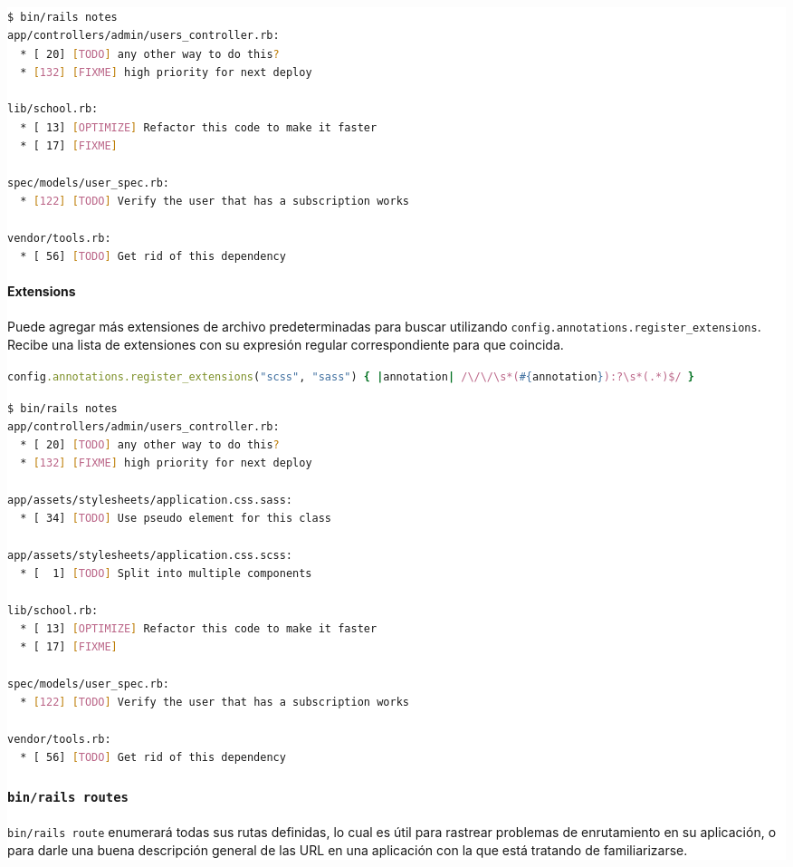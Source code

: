 ```bash
$ bin/rails notes
app/controllers/admin/users_controller.rb:
  * [ 20] [TODO] any other way to do this?
  * [132] [FIXME] high priority for next deploy

lib/school.rb:
  * [ 13] [OPTIMIZE] Refactor this code to make it faster
  * [ 17] [FIXME]

spec/models/user_spec.rb:
  * [122] [TODO] Verify the user that has a subscription works

vendor/tools.rb:
  * [ 56] [TODO] Get rid of this dependency
```

#### Extensions

Puede agregar más extensiones de archivo predeterminadas para buscar utilizando `config.annotations.register_extensions`. Recibe una lista de extensiones con su expresión regular correspondiente para que coincida.

```ruby
config.annotations.register_extensions("scss", "sass") { |annotation| /\/\/\s*(#{annotation}):?\s*(.*)$/ }
```

```bash
$ bin/rails notes
app/controllers/admin/users_controller.rb:
  * [ 20] [TODO] any other way to do this?
  * [132] [FIXME] high priority for next deploy

app/assets/stylesheets/application.css.sass:
  * [ 34] [TODO] Use pseudo element for this class

app/assets/stylesheets/application.css.scss:
  * [  1] [TODO] Split into multiple components

lib/school.rb:
  * [ 13] [OPTIMIZE] Refactor this code to make it faster
  * [ 17] [FIXME]

spec/models/user_spec.rb:
  * [122] [TODO] Verify the user that has a subscription works

vendor/tools.rb:
  * [ 56] [TODO] Get rid of this dependency
```

### `bin/rails routes`

`bin/rails route` enumerará todas sus rutas definidas, lo cual es útil para rastrear problemas de enrutamiento en su aplicación, o para darle una buena descripción general de las URL en una aplicación con la que está tratando de familiarizarse.
